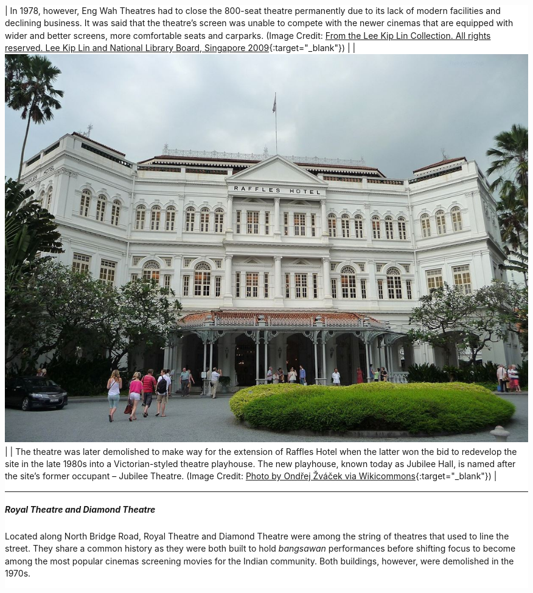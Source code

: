 |  In 1978, however, Eng Wah Theatres had to close the 800-seat theatre permanently due to its lack of modern facilities and declining business. It was said that the theatre’s screen was unable to compete with the newer cinemas that are equipped with wider and better screens, more comfortable seats and carparks.  (Image Credit: [From the Lee Kip Lin Collection. All rights reserved. Lee Kip Lin and National Library Board, Singapore 2009](https://eresources.nlb.gov.sg/pictures/Details/7c8de66e-a7ed-4463-b368-0017d7d7ba7a){:target="_blank"}) |
| ![Alt text for image on Isomer site](/images/sample-bb-jubilee-theatre-3.jpg) |
|  The theatre was later demolished to make way for the extension of Raffles Hotel when the latter won the bid to redevelop the site in the late 1980s into a Victorian-styled theatre playhouse. The new playhouse, known today as Jubilee Hall, is named after the site’s former occupant – Jubilee Theatre. (Image Credit: [Photo by Ondřej Žváček via Wikicommons](https://commons.wikimedia.org/wiki/File:Hotel_Raffles.jpg#/media/File:Hotel_Raffles.jpg){:target="_blank"}) |

--------

##### **Royal Theatre and Diamond Theatre**

Located along North Bridge Road, Royal Theatre and Diamond Theatre were among the string of theatres that used to line the street. They share a common history as they were both built to hold *bangsawan* performances before shifting focus to become among the most popular cinemas screening movies for the Indian community. Both buildings, however, were demolished in the 1970s.

|  |
| :--------: |